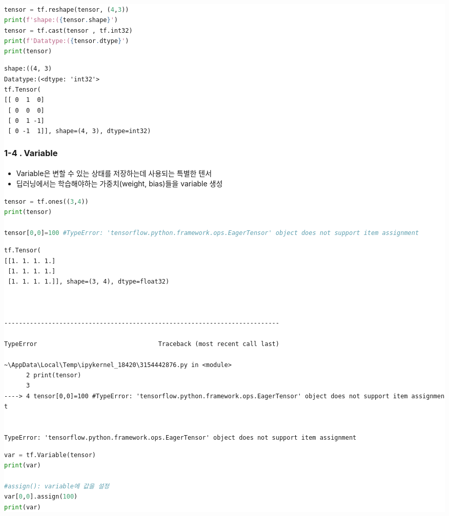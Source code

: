 
```python
tensor = tf.reshape(tensor, (4,3))
print(f'shape:({tensor.shape}')
tensor = tf.cast(tensor , tf.int32)
print(f'Datatype:({tensor.dtype}')
print(tensor)
```

    shape:((4, 3)
    Datatype:(<dtype: 'int32'>
    tf.Tensor(
    [[ 0  1  0]
     [ 0  0  0]
     [ 0  1 -1]
     [ 0 -1  1]], shape=(4, 3), dtype=int32)
    

### 1-4 . Variable
* Variable은 변할 수 있는 상태를 저장하는데 사용되는 특별한 텐서
* 딥러닝에서는 학습해야하는 가중치(weight, bias)들을 variable 생성


```python
tensor = tf.ones((3,4))
print(tensor)

tensor[0,0]=100 #TypeError: 'tensorflow.python.framework.ops.EagerTensor' object does not support item assignment

```

    tf.Tensor(
    [[1. 1. 1. 1.]
     [1. 1. 1. 1.]
     [1. 1. 1. 1.]], shape=(3, 4), dtype=float32)
    


    ---------------------------------------------------------------------------

    TypeError                                 Traceback (most recent call last)

    ~\AppData\Local\Temp\ipykernel_18420\3154442876.py in <module>
          2 print(tensor)
          3 
    ----> 4 tensor[0,0]=100 #TypeError: 'tensorflow.python.framework.ops.EagerTensor' object does not support item assignment
    

    TypeError: 'tensorflow.python.framework.ops.EagerTensor' object does not support item assignment



```python
var = tf.Variable(tensor)
print(var)

#assign(): variable에 값을 설정
var[0,0].assign(100)
print(var)
```
